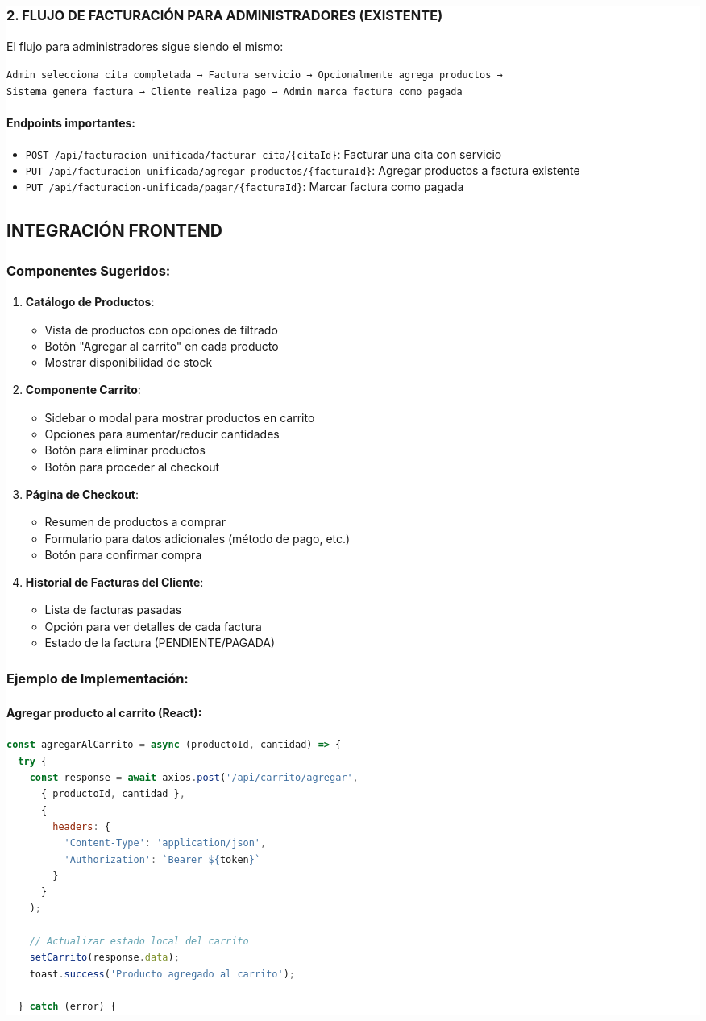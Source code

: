 ```
```

### 2. FLUJO DE FACTURACIÓN PARA ADMINISTRADORES (EXISTENTE)

El flujo para administradores sigue siendo el mismo:

```
Admin selecciona cita completada → Factura servicio → Opcionalmente agrega productos → 
Sistema genera factura → Cliente realiza pago → Admin marca factura como pagada
```

#### Endpoints importantes:
- `POST /api/facturacion-unificada/facturar-cita/{citaId}`: Facturar una cita con servicio
- `PUT /api/facturacion-unificada/agregar-productos/{facturaId}`: Agregar productos a factura existente
- `PUT /api/facturacion-unificada/pagar/{facturaId}`: Marcar factura como pagada

## INTEGRACIÓN FRONTEND

### Componentes Sugeridos:

1. **Catálogo de Productos**:
   - Vista de productos con opciones de filtrado
   - Botón "Agregar al carrito" en cada producto
   - Mostrar disponibilidad de stock

2. **Componente Carrito**:
   - Sidebar o modal para mostrar productos en carrito
   - Opciones para aumentar/reducir cantidades
   - Botón para eliminar productos
   - Botón para proceder al checkout

3. **Página de Checkout**:
   - Resumen de productos a comprar
   - Formulario para datos adicionales (método de pago, etc.)
   - Botón para confirmar compra

4. **Historial de Facturas del Cliente**:
   - Lista de facturas pasadas
   - Opción para ver detalles de cada factura
   - Estado de la factura (PENDIENTE/PAGADA)

### Ejemplo de Implementación:

#### Agregar producto al carrito (React):

```javascript
const agregarAlCarrito = async (productoId, cantidad) => {
  try {
    const response = await axios.post('/api/carrito/agregar', 
      { productoId, cantidad },
      { 
        headers: { 
          'Content-Type': 'application/json',
          'Authorization': `Bearer ${token}` 
        } 
      }
    );
    
    // Actualizar estado local del carrito
    setCarrito(response.data);
    toast.success('Producto agregado al carrito');
    
  } catch (error) {
```